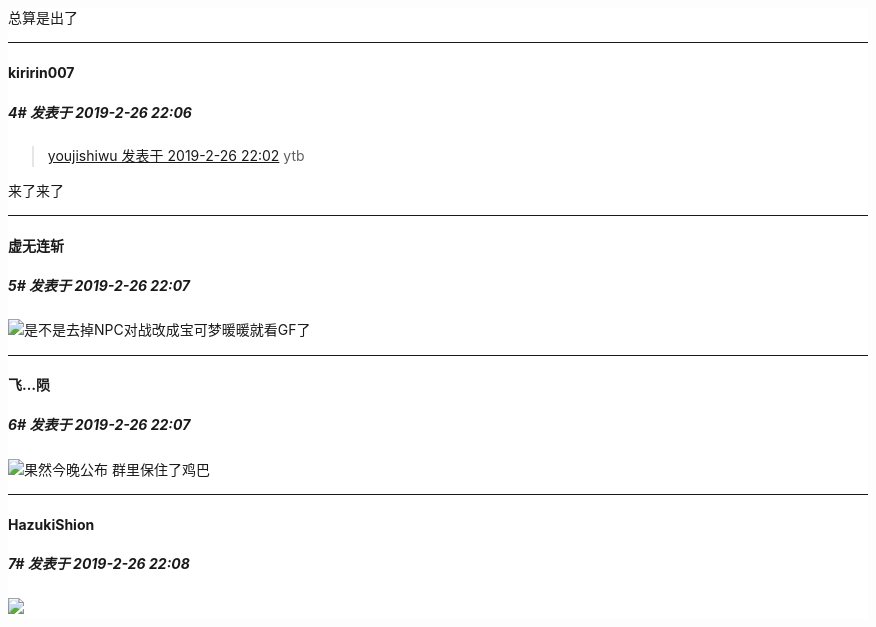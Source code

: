 

总算是出了







*****

####  kiririn007  
##### 4#       发表于 2019-2-26 22:06



<blockquote><a href="httphttps://bbs.saraba1st.com/2b/forum.php?mod=redirect&amp;goto=findpost&amp;pid=42733663&amp;ptid=1813626" target="_blank">youjishiwu 发表于 2019-2-26 22:02</a>
ytb</blockquote>
来了来了







*****

####  虚无连斩  
##### 5#       发表于 2019-2-26 22:07



<img src="https://static.saraba1st.com/image/smiley/face2017/067.png" referrerpolicy="no-referrer">是不是去掉NPC对战改成宝可梦暖暖就看GF了







*****

####  飞…陨  
##### 6#       发表于 2019-2-26 22:07



<img src="https://static.saraba1st.com/image/smiley/face2017/066.png" referrerpolicy="no-referrer">果然今晚公布 群里保住了鸡巴







*****

####  HazukiShion  
##### 7#       发表于 2019-2-26 22:08




<img src="https://img.saraba1st.com/forum/201902/26/220809qggq0vwjxg1g1wag.png" referrerpolicy="no-referrer">
